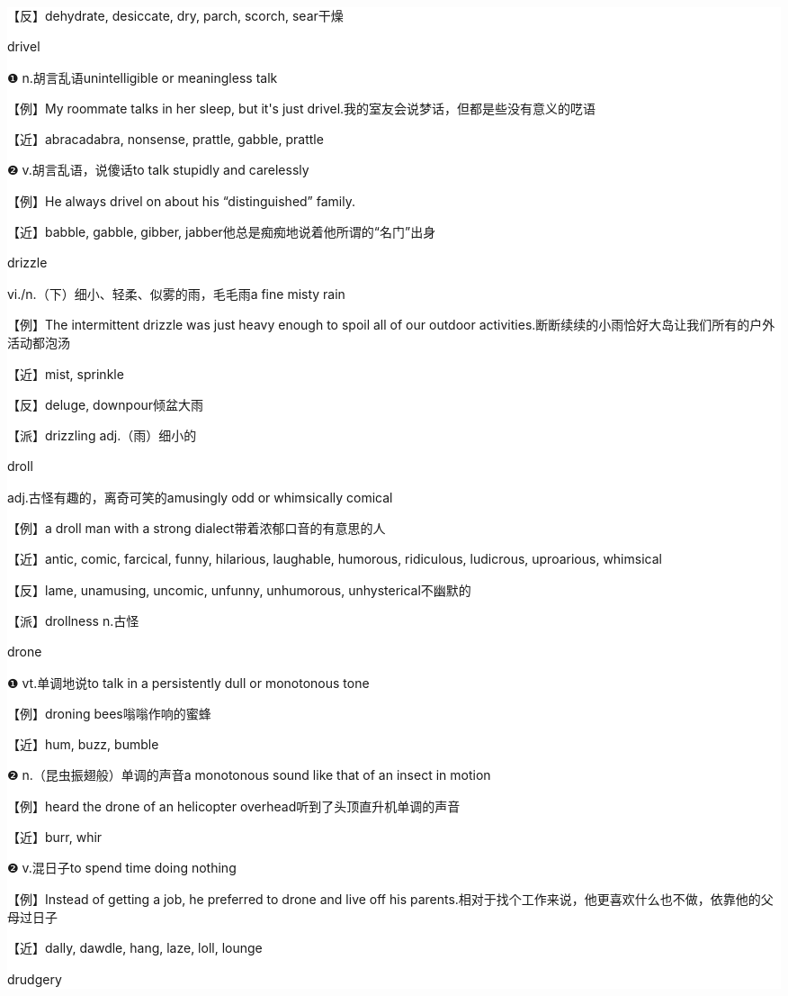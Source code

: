 【反】dehydrate, desiccate, dry, parch, scorch, sear干燥

drivel

❶ n.胡言乱语unintelligible or meaningless talk

【例】My roommate talks in her sleep, but it's just drivel.我的室友会说梦话，但都是些没有意义的呓语

【近】abracadabra, nonsense, prattle, gabble, prattle

❷ v.胡言乱语，说傻话to talk stupidly and carelessly

【例】He always drivel on about his “distinguished” family.

【近】babble, gabble, gibber, jabber他总是痴痴地说着他所谓的“名门”出身

drizzle

vi./n.（下）细小、轻柔、似雾的雨，毛毛雨a fine misty rain

【例】The intermittent drizzle was just heavy enough to spoil all of our outdoor activities.断断续续的小雨恰好大岛让我们所有的户外活动都泡汤

【近】mist, sprinkle

【反】deluge, downpour倾盆大雨

【派】drizzling adj.（雨）细小的

droll

adj.古怪有趣的，离奇可笑的amusingly odd or whimsically comical

【例】a droll man with a strong dialect带着浓郁口音的有意思的人

【近】antic, comic, farcical, funny, hilarious, laughable, humorous, ridiculous, ludicrous, uproarious, whimsical

【反】lame, unamusing, uncomic, unfunny, unhumorous, unhysterical不幽默的

【派】drollness n.古怪

drone

❶ vt.单调地说to talk in a persistently dull or monotonous tone

【例】droning bees嗡嗡作响的蜜蜂

【近】hum, buzz, bumble

❷ n.（昆虫振翅般）单调的声音a monotonous sound like that of an insect in motion

【例】heard the drone of an helicopter overhead听到了头顶直升机单调的声音

【近】burr, whir

❷ v.混日子to spend time doing nothing

【例】Instead of getting a job, he preferred to drone and live off his parents.相对于找个工作来说，他更喜欢什么也不做，依靠他的父母过日子

【近】dally, dawdle, hang, laze, loll, lounge

drudgery
